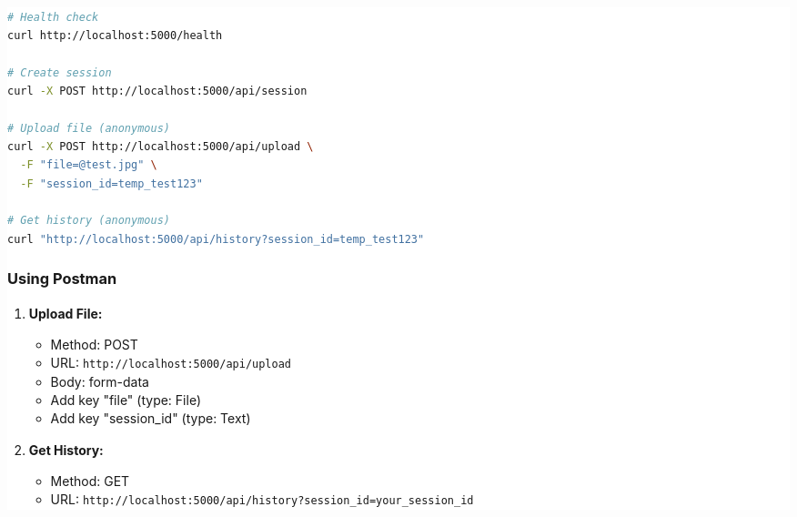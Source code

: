 ```bash
# Health check
curl http://localhost:5000/health

# Create session
curl -X POST http://localhost:5000/api/session

# Upload file (anonymous)
curl -X POST http://localhost:5000/api/upload \
  -F "file=@test.jpg" \
  -F "session_id=temp_test123"

# Get history (anonymous)
curl "http://localhost:5000/api/history?session_id=temp_test123"
```

### Using Postman

1. **Upload File:**
   - Method: POST
   - URL: `http://localhost:5000/api/upload`
   - Body: form-data
   - Add key "file" (type: File)
   - Add key "session_id" (type: Text)

2. **Get History:**
   - Method: GET
   - URL: `http://localhost:5000/api/history?session_id=your_session_id`
